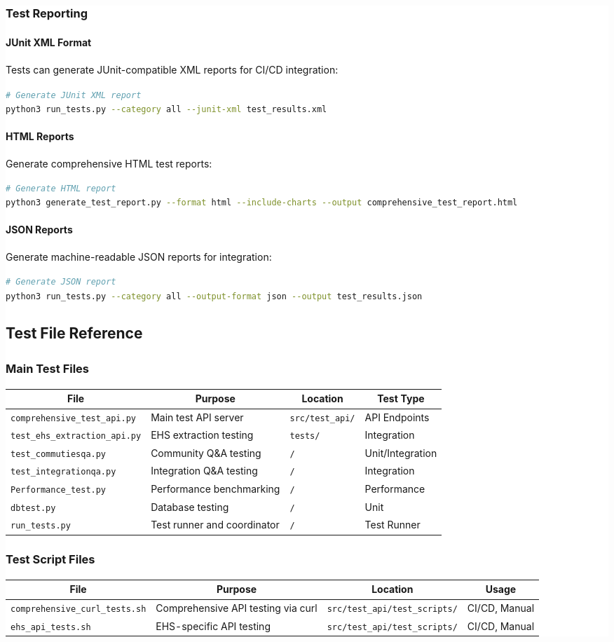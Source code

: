 ### Test Reporting

#### JUnit XML Format
Tests can generate JUnit-compatible XML reports for CI/CD integration:

```bash
# Generate JUnit XML report
python3 run_tests.py --category all --junit-xml test_results.xml
```

#### HTML Reports
Generate comprehensive HTML test reports:

```bash
# Generate HTML report
python3 generate_test_report.py --format html --include-charts --output comprehensive_test_report.html
```

#### JSON Reports
Generate machine-readable JSON reports for integration:

```bash
# Generate JSON report
python3 run_tests.py --category all --output-format json --output test_results.json
```

## Test File Reference

### Main Test Files

| File | Purpose | Location | Test Type |
|------|---------|----------|-----------|
| `comprehensive_test_api.py` | Main test API server | `src/test_api/` | API Endpoints |
| `test_ehs_extraction_api.py` | EHS extraction testing | `tests/` | Integration |
| `test_commutiesqa.py` | Community Q&A testing | `/` | Unit/Integration |
| `test_integrationqa.py` | Integration Q&A testing | `/` | Integration |
| `Performance_test.py` | Performance benchmarking | `/` | Performance |
| `dbtest.py` | Database testing | `/` | Unit |
| `run_tests.py` | Test runner and coordinator | `/` | Test Runner |

### Test Script Files

| File | Purpose | Location | Usage |
|------|---------|----------|-------|
| `comprehensive_curl_tests.sh` | Comprehensive API testing via curl | `src/test_api/test_scripts/` | CI/CD, Manual |
| `ehs_api_tests.sh` | EHS-specific API testing | `src/test_api/test_scripts/` | CI/CD, Manual |

